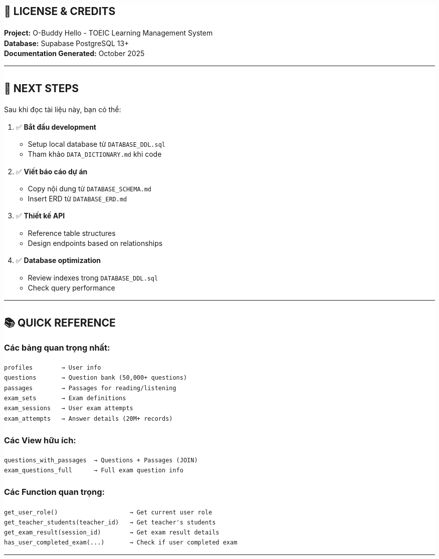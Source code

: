 ## 📄 LICENSE & CREDITS

**Project:** O-Buddy Hello - TOEIC Learning Management System  
**Database:** Supabase PostgreSQL 13+  
**Documentation Generated:** October 2025  

---

## 🎯 NEXT STEPS

Sau khi đọc tài liệu này, bạn có thể:

1. ✅ **Bắt đầu development**
   - Setup local database từ `DATABASE_DDL.sql`
   - Tham khảo `DATA_DICTIONARY.md` khi code

2. ✅ **Viết báo cáo dự án**
   - Copy nội dung từ `DATABASE_SCHEMA.md`
   - Insert ERD từ `DATABASE_ERD.md`

3. ✅ **Thiết kế API**
   - Reference table structures
   - Design endpoints based on relationships

4. ✅ **Database optimization**
   - Review indexes trong `DATABASE_DDL.sql`
   - Check query performance

---

## 📚 QUICK REFERENCE

### **Các bảng quan trọng nhất:**

```
profiles        → User info
questions       → Question bank (50,000+ questions)
passages        → Passages for reading/listening
exam_sets       → Exam definitions
exam_sessions   → User exam attempts
exam_attempts   → Answer details (20M+ records)
```

### **Các View hữu ích:**

```
questions_with_passages  → Questions + Passages (JOIN)
exam_questions_full      → Full exam question info
```

### **Các Function quan trọng:**

```
get_user_role()                    → Get current user role
get_teacher_students(teacher_id)   → Get teacher's students
get_exam_result(session_id)        → Get exam result details
has_user_completed_exam(...)       → Check if user completed exam
```

---